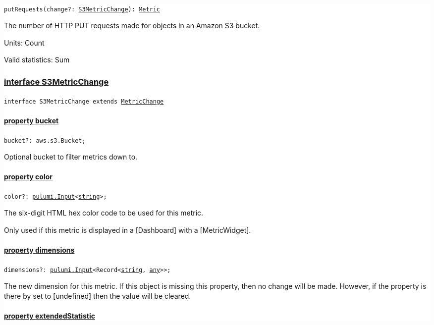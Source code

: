 
<pre class="highlight"><code><span class='kd'></span>putRequests(change?: <a href='#S3MetricChange'>S3MetricChange</a>): <a href='#Metric'>Metric</a></code></pre>


The number of HTTP PUT requests made for objects in an Amazon S3 bucket.

Units: Count

Valid statistics: Sum

<h3 class="pdoc-module-header" id="S3MetricChange" data-link-title="S3MetricChange">
    <a href="https://github.com/pulumi/pulumi-awsx/blob/27592029c654cdf842eaee527e848a4f7ede759a/nodejs/awsx/s3/metrics.ts#L29">
        interface <strong>S3MetricChange</strong>
    </a>
</h3>

<pre class="highlight"><code><span class='kr'>interface</span> <span class='nx'>S3MetricChange</span> <span class='kr'>extends</span> <a href='#MetricChange'>MetricChange</a></code></pre>
<h4 class="pdoc-member-header" id="S3MetricChange-bucket">
<a class="pdoc-child-name" href="https://github.com/pulumi/pulumi-awsx/blob/27592029c654cdf842eaee527e848a4f7ede759a/nodejs/awsx/s3/metrics.ts#L33">property <b>bucket</b></a>
</h4>

<pre class="highlight"><code><span class='kd'></span>bucket?: aws.s3.Bucket;</code></pre>

Optional bucket to filter metrics down to.

<h4 class="pdoc-member-header" id="S3MetricChange-color">
<a class="pdoc-child-name" href="https://github.com/pulumi/pulumi-awsx/blob/27592029c654cdf842eaee527e848a4f7ede759a/nodejs/awsx/cloudwatch/metric.ts#L439">property <b>color</b></a>
</h4>

<pre class="highlight"><code><span class='kd'></span>color?: <a href='/docs/reference/pkg/nodejs/pulumi/pulumi/#Input'>pulumi.Input</a>&lt;<span class='kd'><a href='https://developer.mozilla.org/en-US/docs/Web/JavaScript/Reference/Global_Objects/String'>string</a></span>&gt;;</code></pre>

The six-digit HTML hex color code to be used for this metric.

Only used if this metric is displayed in a [Dashboard] with a [MetricWidget].

<h4 class="pdoc-member-header" id="S3MetricChange-dimensions">
<a class="pdoc-child-name" href="https://github.com/pulumi/pulumi-awsx/blob/27592029c654cdf842eaee527e848a4f7ede759a/nodejs/awsx/cloudwatch/metric.ts#L408">property <b>dimensions</b></a>
</h4>

<pre class="highlight"><code><span class='kd'></span>dimensions?: <a href='/docs/reference/pkg/nodejs/pulumi/pulumi/#Input'>pulumi.Input</a>&lt;Record&lt;<span class='kd'><a href='https://developer.mozilla.org/en-US/docs/Web/JavaScript/Reference/Global_Objects/String'>string</a></span>, <span class='kd'><a href='https://www.typescriptlang.org/docs/handbook/basic-types.html#any'>any</a></span>&gt;&gt;;</code></pre>

The new dimension for this metric.  If this object is missing this property, then no change
will be made.  However, if the property is there by set to [undefined] then the value will be
cleared.

<h4 class="pdoc-member-header" id="S3MetricChange-extendedStatistic">
<a class="pdoc-child-name" href="https://github.com/pulumi/pulumi-awsx/blob/27592029c654cdf842eaee527e848a4f7ede759a/nodejs/awsx/cloudwatch/metric.ts#L426">property <b>extendedStatistic</b></a>
</h4>
